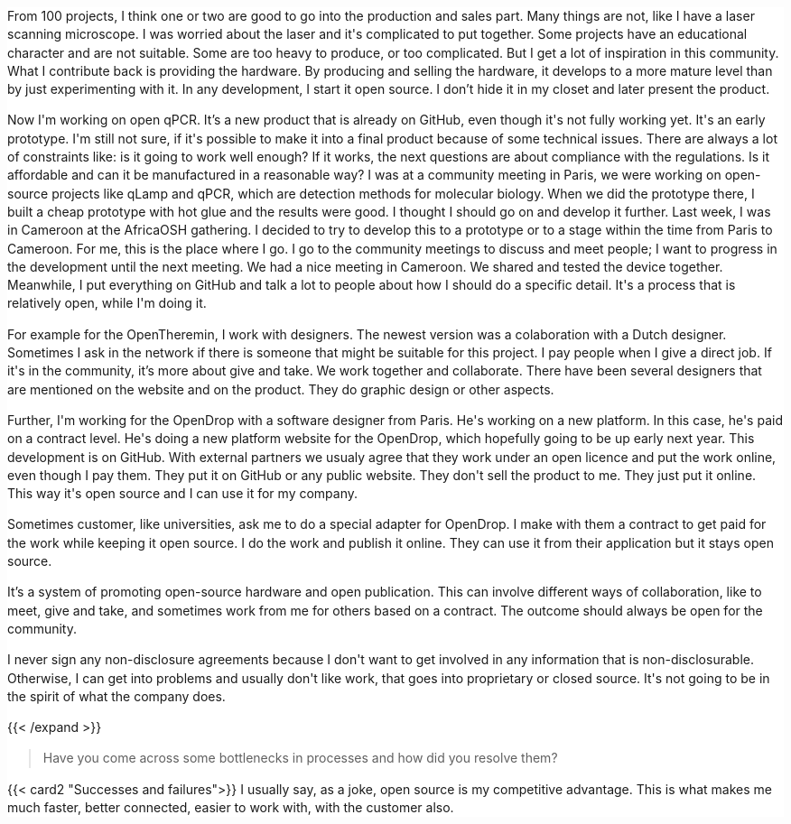 From 100 projects, I think one or two are good to go into the production and sales part. Many things are not, like I have a laser scanning microscope. I was worried about the laser and it's complicated to put together. Some projects have an educational character and are not suitable. Some are too heavy to produce, or too complicated. But I get a lot of inspiration in this community. What I contribute back is providing the hardware. By producing and selling the hardware, it develops to a more mature level than by just experimenting with it. In any development, I start it open source. I don’t hide it in my closet and later present the product. 

Now I'm working on open qPCR. It’s a new product that is already on GitHub, even though it's not fully working yet. It's an early prototype. I'm still not sure, if it's possible to make it into a final product because of some technical issues. There are always a lot of constraints like: is it going to work well enough? If it works, the next questions are about compliance with the regulations. Is it affordable and can it be manufactured in a reasonable way? I was at a community meeting in Paris, we were working on open-source projects like qLamp and qPCR, which are detection methods for molecular biology. When we did the prototype there, I built a cheap prototype with hot glue and the results were good. I thought I should go on and develop it further. Last week, I was in Cameroon at the AfricaOSH gathering. I decided to try to develop this to a prototype or to a stage within the time from Paris to Cameroon. For me, this is the place where I go. I go to the community meetings to discuss and meet people; I want to progress in the development until the next meeting. We had a nice meeting in Cameroon. We shared and tested the device together. Meanwhile, I put everything on GitHub and talk a lot to people about how I should do a specific detail. It's a process that is relatively open, while I'm doing it. 


For example for the OpenTheremin, I work with designers. The newest version was a colaboration with a Dutch designer. Sometimes I ask in the network if there is someone that might be suitable for this project. I pay people when I give a direct job. If it's in the community, it’s more about give and take. We work together and collaborate. There have been several designers that are mentioned on the website and on the product. They do graphic design or other aspects. 

Further, I'm working for the OpenDrop with a software designer from Paris. He's working on a new platform. In this case, he's paid on a contract level. He's doing a new platform website for the OpenDrop, which hopefully going to be up early next year. This development is on GitHub. With external partners we usualy agree that they work under an open licence and put the work online, even though I pay them. They put it on GitHub or any public website. They don't sell the product to me. They just put it online. This way it's open source and I can use it for my company. 

Sometimes customer, like  universities, ask me to do a special adapter for OpenDrop. I make with them a contract to get paid for the work while keeping it open source. I do the work and publish it online. They can use it from their application but it stays open source.

It’s a system of promoting open-source hardware and open publication. This can involve different ways of collaboration, like to meet, give and take, and sometimes work from me for others based on a contract. The outcome should always be open for the community.

I never sign any non-disclosure agreements because I don't want to get involved in any information that is non-disclosurable. Otherwise, I can get into problems and usually don't like work, that goes into proprietary or closed source. It's not going to be in the spirit of what the company does.

{{< /expand >}} 

> Have you come across some bottlenecks in processes and how did you resolve them?

{{< card2 "Successes and failures">}} 
I usually say, as a joke, open source is my competitive advantage. This is what makes me much faster, better connected, easier to work with, with the customer also.
